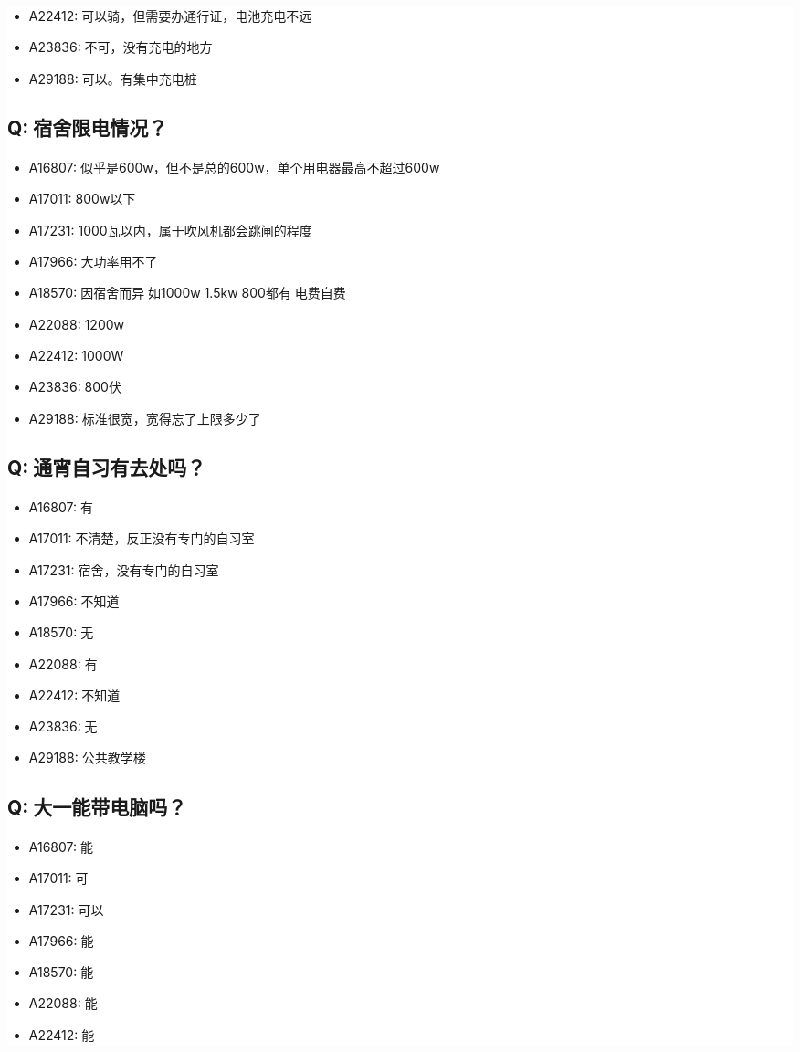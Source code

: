 - A22412: 可以骑，但需要办通行证，电池充电不远

- A23836: 不可，没有充电的地方

- A29188: 可以。有集中充电桩

## Q: 宿舍限电情况？

- A16807: 似乎是600w，但不是总的600w，单个用电器最高不超过600w

- A17011: 800w以下

- A17231: 1000瓦以内，属于吹风机都会跳闸的程度

- A17966: 大功率用不了

- A18570: 因宿舍而异  如1000w 1.5kw  800都有 电费自费

- A22088: 1200w

- A22412: 1000W

- A23836: 800伏

- A29188: 标准很宽，宽得忘了上限多少了

## Q: 通宵自习有去处吗？

- A16807: 有

- A17011: 不清楚，反正没有专门的自习室

- A17231: 宿舍，没有专门的自习室

- A17966: 不知道

- A18570: 无

- A22088: 有

- A22412: 不知道

- A23836: 无

- A29188: 公共教学楼

## Q: 大一能带电脑吗？

- A16807: 能

- A17011: 可

- A17231: 可以

- A17966: 能

- A18570: 能

- A22088: 能

- A22412: 能
